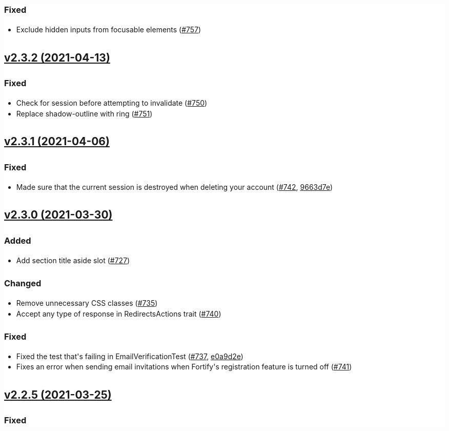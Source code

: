### Fixed

-   Exclude hidden inputs from focusable elements ([#757](https://github.com/victorbondaruk/access/pull/757))

## [v2.3.2 (2021-04-13)](https://github.com/victorbondaruk/access/compare/v2.3.1...v2.3.2)

### Fixed

-   Check for session before attempting to invalidate ([#750](https://github.com/victorbondaruk/access/pull/750))
-   Replace shadow-outline with ring ([#751](https://github.com/victorbondaruk/access/pull/751))

## [v2.3.1 (2021-04-06)](https://github.com/victorbondaruk/access/compare/v2.3.0...v2.3.1)

### Fixed

-   Made sure that the current session is destroyed when deleting your account ([#742](https://github.com/victorbondaruk/access/pull/742), [9663d7e](https://github.com/victorbondaruk/access/commit/9663d7eb4e58ec86f105efb07f712fb81e6c92f2))

## [v2.3.0 (2021-03-30)](https://github.com/victorbondaruk/access/compare/v2.2.5...v2.3.0)

### Added

-   Add section title aside slot ([#727](https://github.com/victorbondaruk/access/pull/727))

### Changed

-   Remove unnecessary CSS classes ([#735](https://github.com/victorbondaruk/access/pull/735))
-   Accept any type of response in RedirectsActions trait ([#740](https://github.com/victorbondaruk/access/pull/740))

### Fixed

-   Fixed the test that's failing in EmailVerificationTest ([#737](https://github.com/victorbondaruk/access/pull/737), [e0a9d2e](https://github.com/victorbondaruk/access/commit/e0a9d2e4d504c88d069691ee82d803801badb641))
-   Fixes an error when sending email invitations when Fortify's registration feature is turned off ([#741](https://github.com/victorbondaruk/access/pull/741))

## [v2.2.5 (2021-03-25)](https://github.com/victorbondaruk/access/compare/v2.2.4...v2.2.5)

### Fixed
